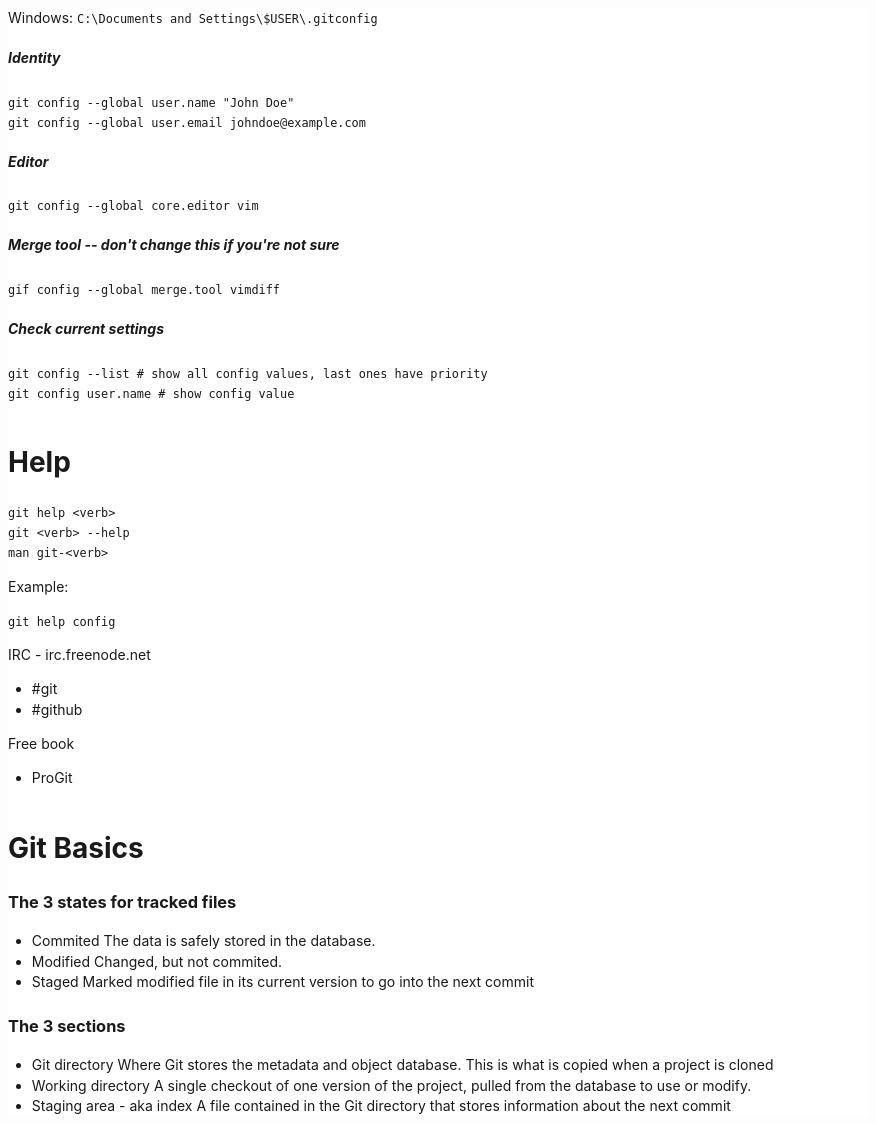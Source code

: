 Windows: `C:\Documents and Settings\$USER\.gitconfig`

##### Identity

    git config --global user.name "John Doe"
    git config --global user.email johndoe@example.com

##### Editor

    git config --global core.editor vim

##### Merge tool -- don't change this if you're not sure

    gif config --global merge.tool vimdiff

##### Check current settings

    git config --list # show all config values, last ones have priority
    git config user.name # show config value

# Help

    git help <verb>
    git <verb> --help
    man git-<verb>

Example:

    git help config

IRC - irc.freenode.net

  - \#git
  - \#github

Free book

  - ProGit
  
# Git Basics

### The 3 states for **tracked files**

  - Commited
    The data is safely stored in the database.
  - Modified
    Changed, but not commited.
  - Staged
    Marked modified file in its current version to go into the next commit

### The 3 sections

  - Git directory
    Where Git stores the metadata and object database. This is what is copied
    when a project is cloned
  - Working directory
    A single checkout of one version of the project, pulled from the database
    to use or modify.
  - Staging area - aka index
    A file contained in the Git directory that stores information about the
    next commit
